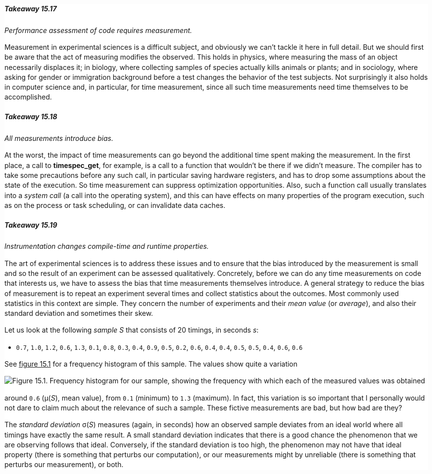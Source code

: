 ##### Takeaway 15.17

*Performance assessment of code requires measurement.*

Measurement in experimental sciences is a difficult subject, and obviously we can’t tackle it here in full detail. But we should first be aware that the act of measuring modifies the observed. This holds in physics, where measuring the mass of an object necessarily displaces it; in biology, where collecting samples of species actually kills animals or plants; and in sociology, where asking for gender or immigration background before a test changes the behavior of the test subjects. Not surprisingly it also holds in computer science and, in particular, for time measurement, since all such time measurements need time themselves to be accomplished.

##### Takeaway 15.18

*All measurements introduce bias.*

At the worst, the impact of time measurements can go beyond the additional time spent making the measurement. In the first place, a call to **timespec_get**, for example, is a call to a function that wouldn’t be there if we didn’t measure. The compiler has to take some precautions before any such call, in particular saving hardware registers, and has to drop some assumptions about the state of the execution. So time measurement can suppress optimization opportunities. Also, such a function call usually translates into a *system call* (a call into the operating system), and this can have effects on many properties of the program execution, such as on the process or task scheduling, or can invalidate data caches.

##### Takeaway 15.19

*Instrumentation changes compile-time and runtime properties.*

The art of experimental sciences is to address these issues and to ensure that the bias introduced by the measurement is small and so the result of an experiment can be assessed qualitatively. Concretely, before we can do any time measurements on code that interests us, we have to assess the bias that time measurements themselves introduce. A general strategy to reduce the bias of measurement is to repeat an experiment several times and collect statistics about the outcomes. Most commonly used statistics in this context are simple. They concern the number of experiments and their *mean value* (or *average*), and also their standard deviation and sometimes their skew.

Let us look at the following *sample* *S* that consists of 20 timings, in seconds *s*:

- `0.7`, `1.0`, `1.2`, `0.6`, `1.3`, `0.1`, `0.8`, `0.3`, `0.4`, `0.9`, `0.5`, `0.2`, `0.6`, `0.4`, `0.4`, `0.5`, `0.5`, `0.4`, `0.6`, `0.6`

See [figure 15.1](/book/modern-c/chapter-15/ch15fig01) for a frequency histogram of this sample. The values show quite a variation

![Figure 15.1. Frequency histogram for our sample, showing the frequency with which each of the measured values was obtained](https://drek4537l1klr.cloudfront.net/gustedt/Figures/15fig01_alt.jpg)

around `0.6` (μ(*S*), mean value), from `0.1` (minimum) to `1.3` (maximum). In fact, this variation is so important that I personally would not dare to claim much about the relevance of such a sample. These fictive measurements are bad, but how bad are they?

The *standard deviation* σ(*S*) measures (again, in seconds) how an observed sample deviates from an ideal world where all timings have exactly the same result. A small standard deviation indicates that there is a good chance the phenomenon that we are observing follows that ideal. Conversely, if the standard deviation is too high, the phenomenon may not have that ideal property (there is something that perturbs our computation), or our measurements might by unreliable (there is something that perturbs our measurement), or both.
